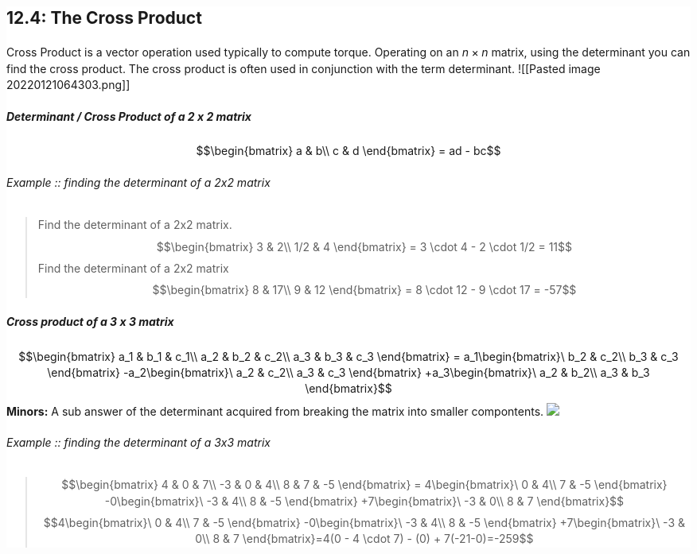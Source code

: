 ## 12.4: The Cross Product
Cross Product is a vector operation used typically to compute torque. Operating on an $n \times n$ matrix, using the determinant you can find the cross product. The cross product is often used in conjunction with the term determinant.
![[Pasted image 20220121064303.png]]
##### Determinant / Cross Product of a 2 x 2 matrix
$$\begin{bmatrix}  
a & b\\  
c & d   
\end{bmatrix} = ad - bc$$

###### Example :: finding the determinant of a 2x2 matrix
> Find the determinant of a 2x2 matrix.
> $$\begin{bmatrix}  
3 & 2\\  
1/2 & 4   
\end{bmatrix} = 3 \cdot 4 - 2 \cdot 1/2 = 11$$
> Find the determinant of a 2x2 matrix
> $$\begin{bmatrix}   8 & 17\\  9 & 12   \end{bmatrix} = 8 \cdot 12 - 9 \cdot 17 = -57$$

##### Cross product of a 3 x 3 matrix
$$\begin{bmatrix}  
a_1 & b_1 & c_1\\  
a_2 & b_2 & c_2\\
a_3 & b_3 & c_3
\end{bmatrix} = a_1\begin{bmatrix}\
b_2 & c_2\\ b_3 & c_3
\end{bmatrix}
-a_2\begin{bmatrix}\
a_2 & c_2\\ a_3 & c_3
\end{bmatrix}
+a_3\begin{bmatrix}\
a_2 & b_2\\ a_3 & b_3
\end{bmatrix}$$
**Minors:** A sub answer of the determinant acquired from breaking the matrix into smaller compontents.
![]([[]]https://jigsaw.macmillanlearning.com/books/9781319224929/epub/OEBPS/images/ROG_05074_1204_PG701a1.png)

###### Example :: finding the determinant of a 3x3 matrix
> $$\begin{bmatrix}  
4 & 0 & 7\\  
-3 & 0 & 4\\
8 & 7 & -5
\end{bmatrix} = 4\begin{bmatrix}\
0 & 4\\ 7 & -5
\end{bmatrix}
-0\begin{bmatrix}\
-3 & 4\\ 8 & -5
\end{bmatrix}
+7\begin{bmatrix}\
-3 & 0\\ 8 & 7
\end{bmatrix}$$
>$$4\begin{bmatrix}\
0 & 4\\ 7 & -5
\end{bmatrix}
-0\begin{bmatrix}\
-3 & 4\\ 8 & -5
\end{bmatrix}
+7\begin{bmatrix}\
-3 & 0\\ 8 & 7
\end{bmatrix}=4(0 - 4 \cdot 7) - (0) + 7(-21-0)=-259$$
